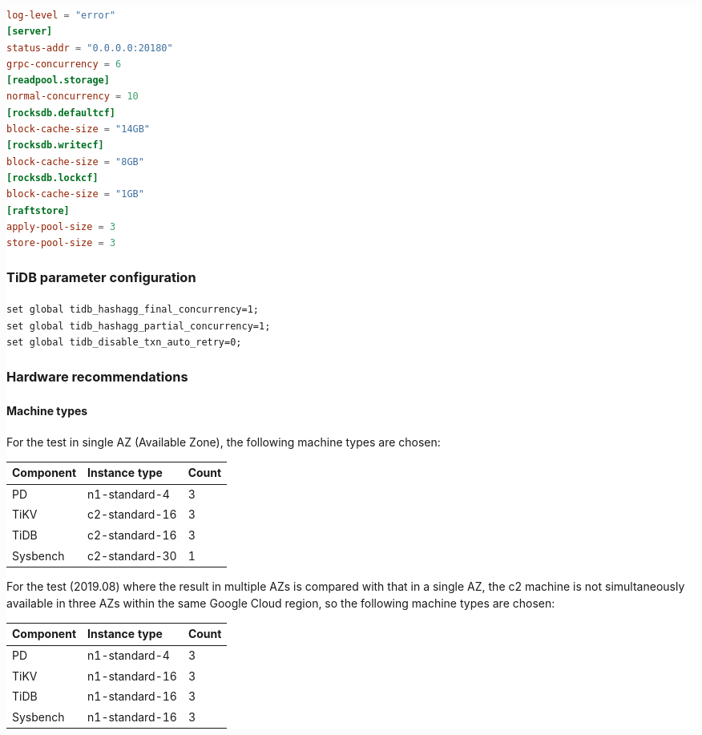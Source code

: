 ```toml
log-level = "error"
[server]
status-addr = "0.0.0.0:20180"
grpc-concurrency = 6
[readpool.storage]
normal-concurrency = 10
[rocksdb.defaultcf]
block-cache-size = "14GB"
[rocksdb.writecf]
block-cache-size = "8GB"
[rocksdb.lockcf]
block-cache-size = "1GB"
[raftstore]
apply-pool-size = 3
store-pool-size = 3
```

### TiDB parameter configuration

```
set global tidb_hashagg_final_concurrency=1;
set global tidb_hashagg_partial_concurrency=1;
set global tidb_disable_txn_auto_retry=0;
```

### Hardware recommendations

#### Machine types

For the test in single AZ (Available Zone), the following machine types are chosen:

| Component     | Instance type       | Count  |
| :---     | :---------     | :---- |
| PD       | n1-standard-4  | 3     |
| TiKV     | c2-standard-16 | 3     |
| TiDB     | c2-standard-16 | 3     |
| Sysbench | c2-standard-30 | 1     |

For the test (2019.08) where the result in multiple AZs is compared with that in a single AZ, the c2 machine is not simultaneously available in three AZs within the same Google Cloud region, so the following machine types are chosen:

| Component     | Instance type       | Count  |
| :---     | :---------     | :---- |
| PD       | n1-standard-4  | 3     |
| TiKV     | n1-standard-16 | 3     |
| TiDB     | n1-standard-16 | 3     |
| Sysbench | n1-standard-16 | 3     |
